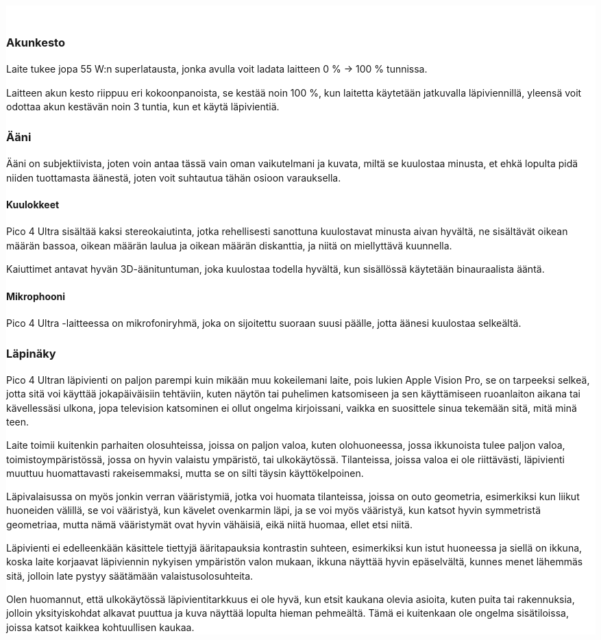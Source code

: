 <br/>

### Akunkesto

Laite tukee jopa 55 W:n superlatausta, jonka avulla voit ladata laitteen 0 % -> 100 % tunnissa.

Laitteen akun kesto riippuu eri kokoonpanoista, se kestää noin 100 %, kun laitetta käytetään jatkuvalla läpiviennillä, yleensä voit odottaa akun kestävän noin 3 tuntia, kun et käytä läpivientiä.

### Ääni

Ääni on subjektiivista, joten voin antaa tässä vain oman vaikutelmani ja kuvata, miltä se kuulostaa minusta, et ehkä lopulta pidä niiden tuottamasta äänestä, joten voit suhtautua tähän osioon varauksella.

#### Kuulokkeet

Pico 4 Ultra sisältää kaksi stereokaiutinta, jotka rehellisesti sanottuna kuulostavat minusta aivan hyvältä, ne sisältävät oikean määrän bassoa, oikean määrän laulua ja oikean määrän diskanttia, ja niitä on miellyttävä kuunnella.

Kaiuttimet antavat hyvän 3D-äänituntuman, joka kuulostaa todella hyvältä, kun sisällössä käytetään binauraalista ääntä.

#### Mikrophooni

Pico 4 Ultra -laitteessa on mikrofoniryhmä, joka on sijoitettu suoraan suusi päälle, jotta äänesi kuulostaa selkeältä.



### Läpinäky

Pico 4 Ultran läpivienti on paljon parempi kuin mikään muu kokeilemani laite, pois lukien Apple Vision Pro, se on tarpeeksi selkeä, jotta sitä voi käyttää jokapäiväisiin tehtäviin, kuten näytön tai puhelimen katsomiseen ja sen käyttämiseen ruoanlaiton aikana tai kävellessäsi ulkona, jopa television katsominen ei ollut ongelma kirjoissani, vaikka en suosittele sinua tekemään sitä, mitä minä teen.

Laite toimii kuitenkin parhaiten olosuhteissa, joissa on paljon valoa, kuten olohuoneessa, jossa ikkunoista tulee paljon valoa, toimistoympäristössä, jossa on hyvin valaistu ympäristö, tai ulkokäytössä. Tilanteissa, joissa valoa ei ole riittävästi, läpivienti muuttuu huomattavasti rakeisemmaksi, mutta se on silti täysin käyttökelpoinen.

Läpivalaisussa on myös jonkin verran vääristymiä, jotka voi huomata tilanteissa, joissa on outo geometria, esimerkiksi kun liikut huoneiden välillä, se voi vääristyä, kun kävelet ovenkarmin läpi, ja se voi myös vääristyä, kun katsot hyvin symmetristä geometriaa, mutta nämä vääristymät ovat hyvin vähäisiä, eikä niitä huomaa, ellet etsi niitä.

Läpivienti ei edelleenkään käsittele tiettyjä ääritapauksia kontrastin suhteen, esimerkiksi kun istut huoneessa ja siellä on ikkuna, koska laite korjaavat läpiviennin nykyisen ympäristön valon mukaan, ikkuna näyttää hyvin epäselvältä, kunnes menet lähemmäs sitä, jolloin late pystyy säätämään valaistusolosuhteita.

Olen huomannut, että ulkokäytössä läpivientitarkkuus ei ole hyvä, kun etsit kaukana olevia asioita, kuten puita tai rakennuksia, jolloin yksityiskohdat alkavat puuttua ja kuva näyttää lopulta hieman pehmeältä. Tämä ei kuitenkaan ole ongelma sisätiloissa, joissa katsot kaikkea kohtuullisen kaukaa.
